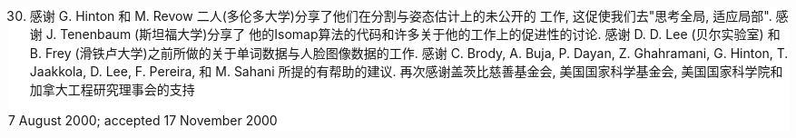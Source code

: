 30.	感谢 G. Hinton 和 M. Revow 二人(多伦多大学)分享了他们在分割与姿态估计上的未公开的
	工作, 这促使我们去"思考全局, 适应局部". 感谢 J. Tenenbaum (斯坦福大学)分享了
	他的Isomap算法的代码和许多关于他的工作上的促进性的讨论. 感谢 D. D. Lee (贝尔实验室)
	和 B. Frey (滑铁卢大学)之前所做的关于单词数据与人脸图像数据的工作. 感谢 C. Brody,
	A. Buja, P. Dayan, Z. Ghahramani, G. Hinton, T. Jaakkola, D. Lee, F. Pereira,
	和 M. Sahani 所提的有帮助的建议. 再次感谢盖茨比慈善基金会, 美国国家科学基金会,
	美国国家科学院和加拿大工程研究理事会的支持

7 August 2000; accepted 17 November 2000